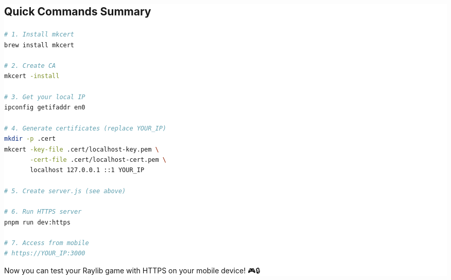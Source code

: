 
## Quick Commands Summary

```bash
# 1. Install mkcert
brew install mkcert

# 2. Create CA
mkcert -install

# 3. Get your local IP
ipconfig getifaddr en0

# 4. Generate certificates (replace YOUR_IP)
mkdir -p .cert
mkcert -key-file .cert/localhost-key.pem \
       -cert-file .cert/localhost-cert.pem \
       localhost 127.0.0.1 ::1 YOUR_IP

# 5. Create server.js (see above)

# 6. Run HTTPS server
pnpm run dev:https

# 7. Access from mobile
# https://YOUR_IP:3000
```

Now you can test your Raylib game with HTTPS on your mobile device! 🎮🔒
